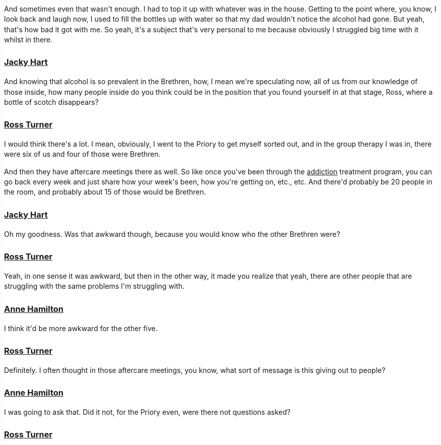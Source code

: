 And sometimes even that wasn't enough. I had to top it up with whatever was in the house. Getting to the point where, you know, I look back and laugh now, I used to fill the bottles up with water so that my dad wouldn't notice the alcohol had gone. But yeah, that's how bad it got with me. So yeah, it's a subject that's very personal to me because obviously I struggled big time with it whilst in there.

### [**Jacky Hart**](https://www.youtube.com/watch?v=JNABPuAhJQo&t=1450s)

And knowing that alcohol is so prevalent in the Brethren, how, I mean we're speculating now, all of us from our knowledge of those inside, how many people inside do you think could be in the position that you found yourself in at that stage, Ross, where a bottle of scotch disappears?

### [**Ross Turner**](https://www.youtube.com/watch?v=JNABPuAhJQo&t=1469s)

I would think there's a lot. I mean, obviously, I went to the Priory to get myself sorted out, and in the group therapy I was in, there were six of us and four of those were Brethren. 

And then they have aftercare meetings there as well. So like once you've been through the [addiction](https://www.youtube.com/watch?v=JNABPuAhJQo&t=1499s) treatment program, you can go back every week and just share how your week's been, how you're getting on, etc., etc. And there'd probably be 20 people in the room, and probably about 15 of those would be Brethren. 

### [**Jacky Hart**](https://www.youtube.com/watch?v=JNABPuAhJQo&t=1516s)

Oh my goodness. Was that awkward though, because you would know who the other Brethren were?

### [**Ross Turner**](https://www.youtube.com/watch?v=JNABPuAhJQo&t=1522s)

Yeah, in one sense it was awkward, but then in the other way, it made you realize that yeah, there are other people that are struggling with the same problems I'm struggling with.

### [**Anne Hamilton**](https://www.youtube.com/watch?v=JNABPuAhJQo&t=1536s)

I think it'd be more awkward for the other five.

### [**Ross Turner**](https://www.youtube.com/watch?v=JNABPuAhJQo&t=1539s)

Definitely. I often thought in those aftercare meetings, you know, what sort of message is this giving out to people?

### [**Anne Hamilton**](https://www.youtube.com/watch?v=JNABPuAhJQo&t=1549s)

I was going to ask that. Did it not, for the Priory even, were there not questions asked?

### [**Ross Turner**](https://www.youtube.com/watch?v=JNABPuAhJQo&t=1555s)

